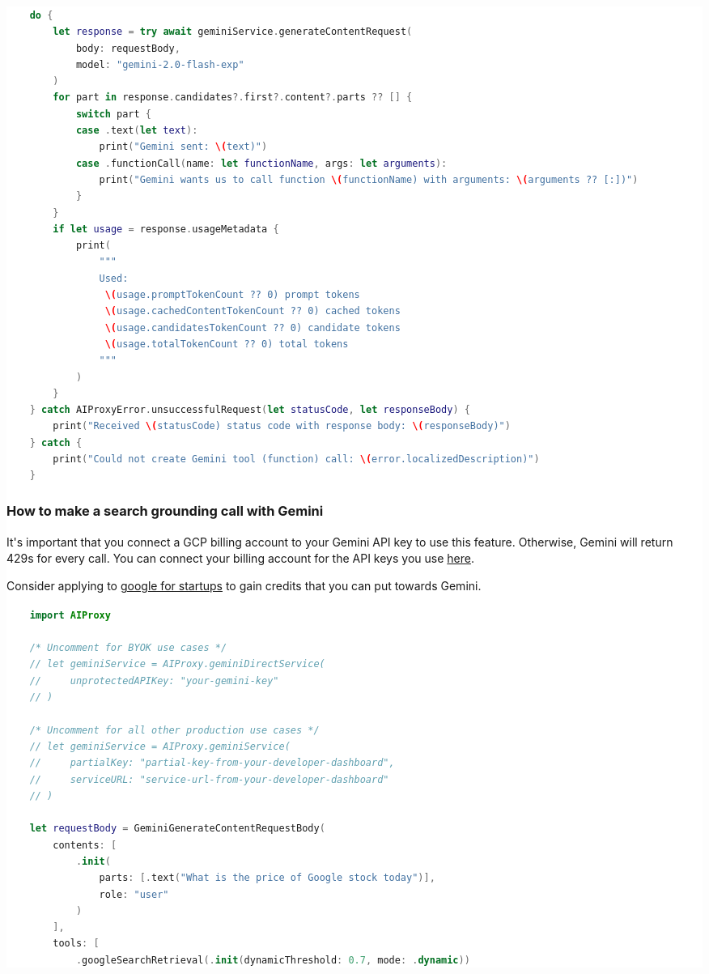 ```swift
    do {
        let response = try await geminiService.generateContentRequest(
            body: requestBody,
            model: "gemini-2.0-flash-exp"
        )
        for part in response.candidates?.first?.content?.parts ?? [] {
            switch part {
            case .text(let text):
                print("Gemini sent: \(text)")
            case .functionCall(name: let functionName, args: let arguments):
                print("Gemini wants us to call function \(functionName) with arguments: \(arguments ?? [:])")
            }
        }
        if let usage = response.usageMetadata {
            print(
                """
                Used:
                 \(usage.promptTokenCount ?? 0) prompt tokens
                 \(usage.cachedContentTokenCount ?? 0) cached tokens
                 \(usage.candidatesTokenCount ?? 0) candidate tokens
                 \(usage.totalTokenCount ?? 0) total tokens
                """
            )
        }
    } catch AIProxyError.unsuccessfulRequest(let statusCode, let responseBody) {
        print("Received \(statusCode) status code with response body: \(responseBody)")
    } catch {
        print("Could not create Gemini tool (function) call: \(error.localizedDescription)")
    }
```

### How to make a search grounding call with Gemini

It's important that you connect a GCP billing account to your Gemini API key to use this
feature. Otherwise, Gemini will return 429s for every call. You can connect your billing
account for the API keys you use [here](https://aistudio.google.com/app/apikey).

Consider applying to [google for startups](https://cloud.google.com/startup?hl=en) to gain
credits that you can put towards Gemini.

```swift
    import AIProxy

    /* Uncomment for BYOK use cases */
    // let geminiService = AIProxy.geminiDirectService(
    //     unprotectedAPIKey: "your-gemini-key"
    // )

    /* Uncomment for all other production use cases */
    // let geminiService = AIProxy.geminiService(
    //     partialKey: "partial-key-from-your-developer-dashboard",
    //     serviceURL: "service-url-from-your-developer-dashboard"
    // )

    let requestBody = GeminiGenerateContentRequestBody(
        contents: [
            .init(
                parts: [.text("What is the price of Google stock today")],
                role: "user"
            )
        ],
        tools: [
            .googleSearchRetrieval(.init(dynamicThreshold: 0.7, mode: .dynamic))
```